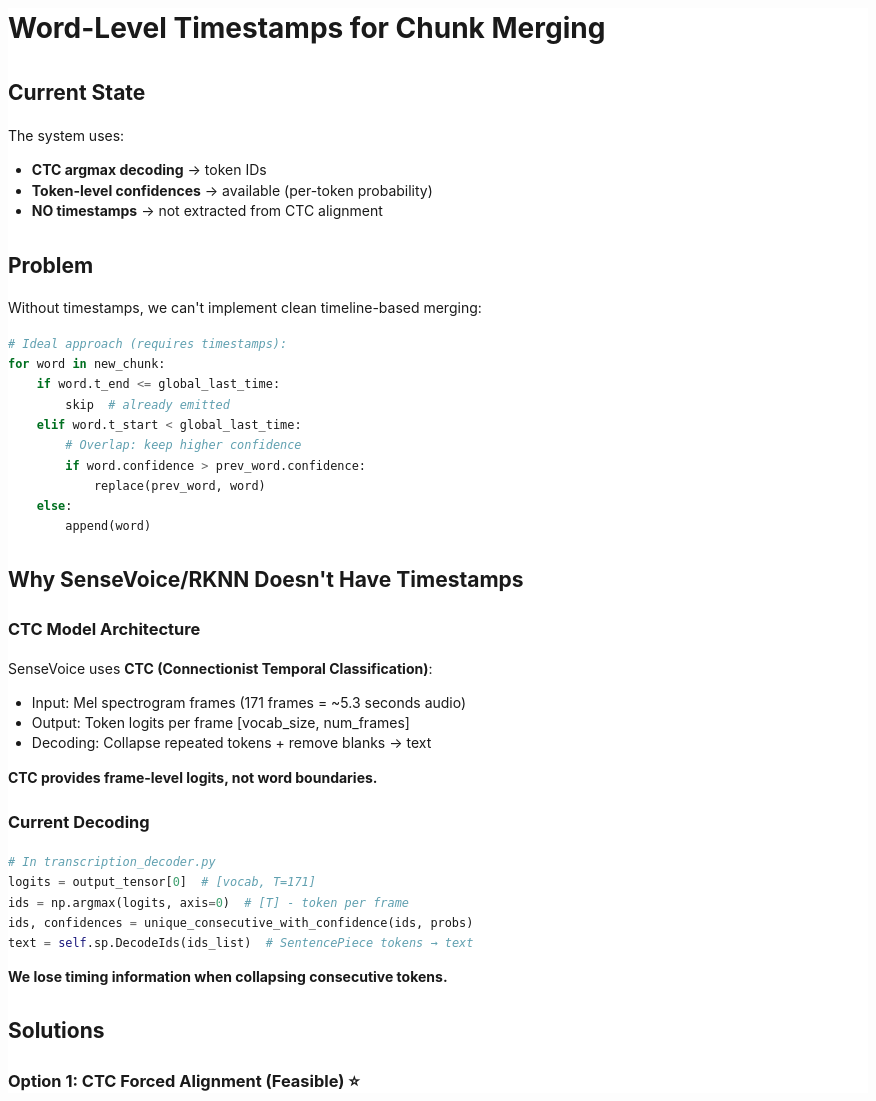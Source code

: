 # Word-Level Timestamps for Chunk Merging

## Current State
The system uses:
- **CTC argmax decoding** → token IDs
- **Token-level confidences** → available (per-token probability)
- **NO timestamps** → not extracted from CTC alignment

## Problem
Without timestamps, we can't implement clean timeline-based merging:
```python
# Ideal approach (requires timestamps):
for word in new_chunk:
    if word.t_end <= global_last_time:
        skip  # already emitted
    elif word.t_start < global_last_time:
        # Overlap: keep higher confidence
        if word.confidence > prev_word.confidence:
            replace(prev_word, word)
    else:
        append(word)
```

## Why SenseVoice/RKNN Doesn't Have Timestamps

### CTC Model Architecture
SenseVoice uses **CTC (Connectionist Temporal Classification)**:
- Input: Mel spectrogram frames (171 frames = ~5.3 seconds audio)
- Output: Token logits per frame [vocab_size, num_frames]
- Decoding: Collapse repeated tokens + remove blanks → text

**CTC provides frame-level logits, not word boundaries.**

### Current Decoding
```python
# In transcription_decoder.py
logits = output_tensor[0]  # [vocab, T=171]
ids = np.argmax(logits, axis=0)  # [T] - token per frame
ids, confidences = unique_consecutive_with_confidence(ids, probs)
text = self.sp.DecodeIds(ids_list)  # SentencePiece tokens → text
```

**We lose timing information when collapsing consecutive tokens.**

## Solutions

### Option 1: CTC Forced Alignment (Feasible) ⭐
